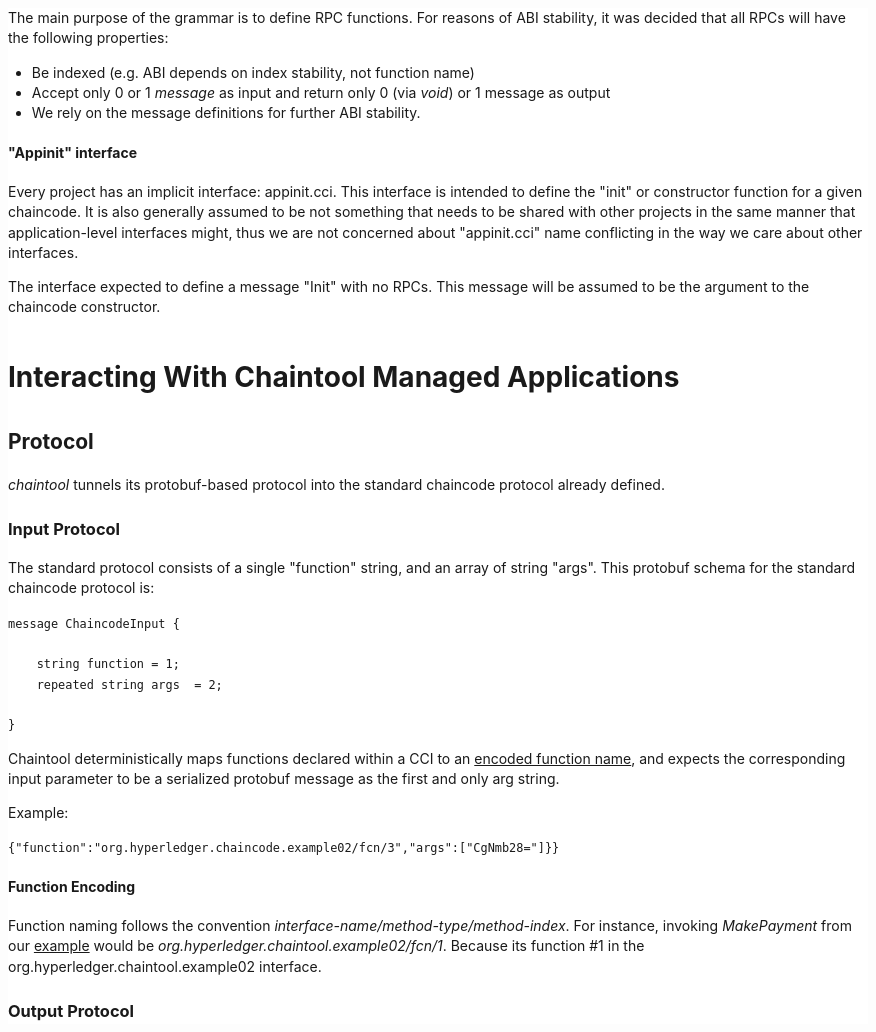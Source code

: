 The main purpose of the grammar is to define RPC functions.  For reasons of ABI stability, it was decided that all RPCs will have the following properties:
- Be indexed (e.g. ABI depends on index stability, not function name)
- Accept only 0 or 1 _message_ as input and return only 0 (via _void_) or 1 message as output
- We rely on the message definitions for further ABI stability.

#### "Appinit" interface

Every project has an implicit interface: appinit.cci.  This interface is intended to define the "init" or constructor function for a given chaincode.  It is also generally assumed to be not something that needs to be shared with other projects in the same manner that application-level interfaces might, thus we are not concerned about "appinit.cci" name conflicting in the way we care about other interfaces.

The interface expected to define a message "Init" with no RPCs.  This message will be assumed to be the argument to the chaincode constructor.

# Interacting With Chaintool Managed Applications

## Protocol

_chaintool_ tunnels its protobuf-based protocol into the standard chaincode protocol already defined.

### Input Protocol

The standard protocol consists of a single "function" string, and an array of string "args".  This protobuf schema for the standard chaincode protocol is:
```
message ChaincodeInput {

    string function = 1;
    repeated string args  = 2;

}
```
Chaintool deterministically maps functions declared within a CCI to an [encoded function name](#function-encoding), and expects the corresponding input parameter to be a serialized protobuf message as the first and only arg string.

Example:
```
{"function":"org.hyperledger.chaincode.example02/fcn/3","args":["CgNmb28="]}}
```

#### Function Encoding

Function naming follows the convention *interface-name/method-type/method-index*.  For instance, invoking *MakePayment* from our [example](./examples/example02/app/src/interfaces/org.hyperledger.chaincode.example02.cci) would be *org.hyperledger.chaintool.example02/fcn/1*.  Because its function #1 in the org.hyperledger.chaintool.example02 interface.

### Output Protocol
